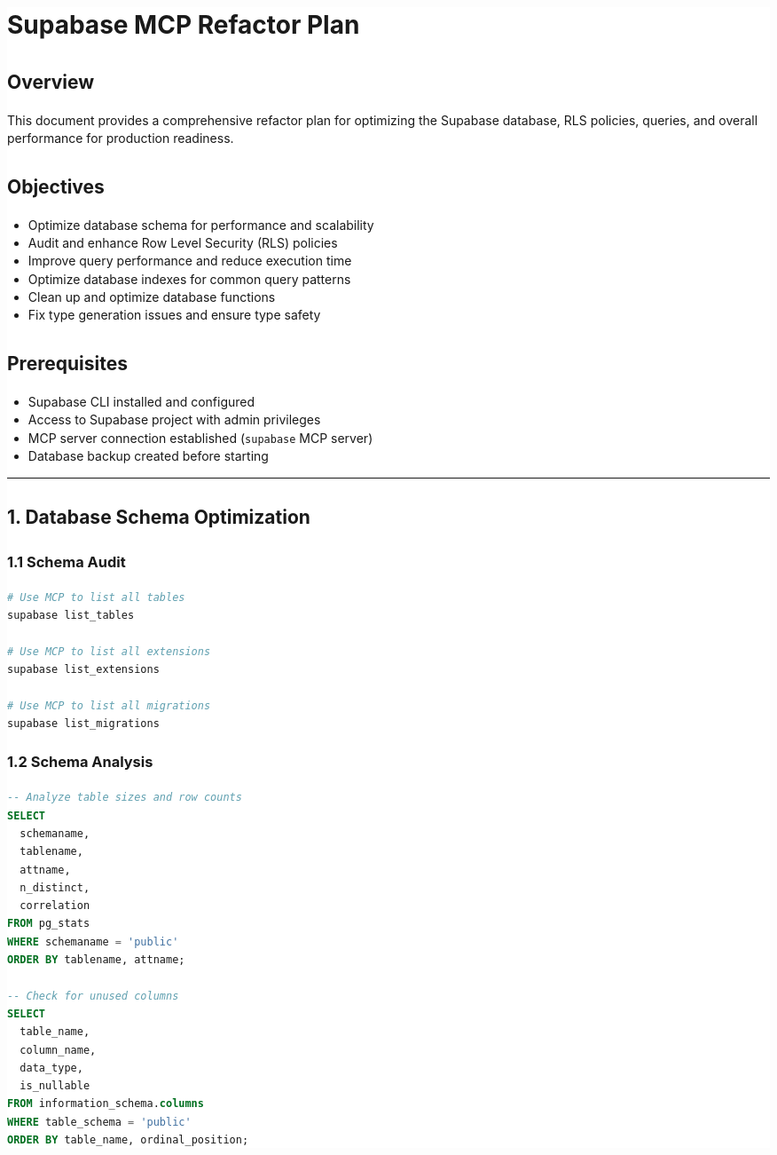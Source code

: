 # Supabase MCP Refactor Plan

## Overview
This document provides a comprehensive refactor plan for optimizing the Supabase database, RLS policies, queries, and overall performance for production readiness.

## Objectives
- Optimize database schema for performance and scalability
- Audit and enhance Row Level Security (RLS) policies
- Improve query performance and reduce execution time
- Optimize database indexes for common query patterns
- Clean up and optimize database functions
- Fix type generation issues and ensure type safety

## Prerequisites
- Supabase CLI installed and configured
- Access to Supabase project with admin privileges
- MCP server connection established (`supabase` MCP server)
- Database backup created before starting

---

## 1. Database Schema Optimization

### 1.1 Schema Audit
```bash
# Use MCP to list all tables
supabase list_tables

# Use MCP to list all extensions
supabase list_extensions

# Use MCP to list all migrations
supabase list_migrations
```

### 1.2 Schema Analysis
```sql
-- Analyze table sizes and row counts
SELECT 
  schemaname,
  tablename,
  attname,
  n_distinct,
  correlation
FROM pg_stats 
WHERE schemaname = 'public'
ORDER BY tablename, attname;

-- Check for unused columns
SELECT 
  table_name,
  column_name,
  data_type,
  is_nullable
FROM information_schema.columns
WHERE table_schema = 'public'
ORDER BY table_name, ordinal_position;
```
